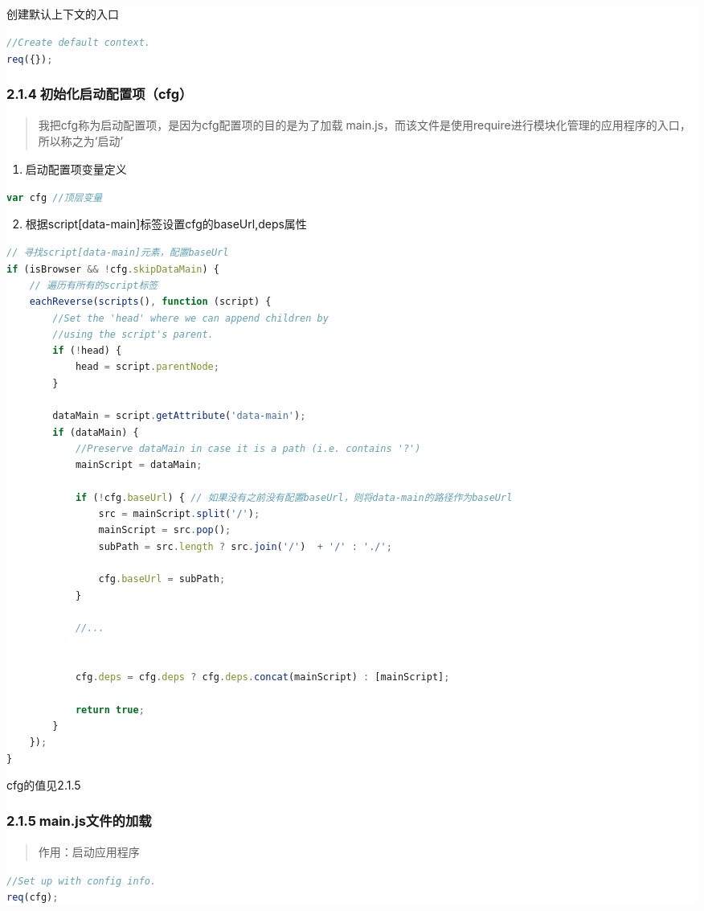创建默认上下文的入口 

```javascript
//Create default context.
req({});
```
 
### 2.1.4 初始化启动配置项（cfg）

>我把cfg称为启动配置项，是因为cfg配置项的目的是为了加载 main.js，而该文件是使用require进行模块化管理的应用程序的入口，所以称之为‘启动’
 
1. 启动配置项变量定义
```javascript
var cfg //顶层变量
```
2. 根据script[data-main]标签设置cfg的baseUrl,deps属性
 
```javascript
// 寻找script[data-main]元素，配置baseUrl
if (isBrowser && !cfg.skipDataMain) {
    // 遍历有所有的script标签
    eachReverse(scripts(), function (script) {
        //Set the 'head' where we can append children by
        //using the script's parent.
        if (!head) {
            head = script.parentNode;
        }

        dataMain = script.getAttribute('data-main');
        if (dataMain) {
            //Preserve dataMain in case it is a path (i.e. contains '?')
            mainScript = dataMain;
            
            if (!cfg.baseUrl) { // 如果没有之前没有配置baseUrl，则将data-main的路径作为baseUrl
                src = mainScript.split('/');
                mainScript = src.pop();
                subPath = src.length ? src.join('/')  + '/' : './';

                cfg.baseUrl = subPath;
            }

            //...
            
            
            cfg.deps = cfg.deps ? cfg.deps.concat(mainScript) : [mainScript];

            return true;
        }
    });
}
```

cfg的值见2.1.5

### 2.1.5 main.js文件的加载
>作用：启动应用程序
```javascript
//Set up with config info.
req(cfg);
```